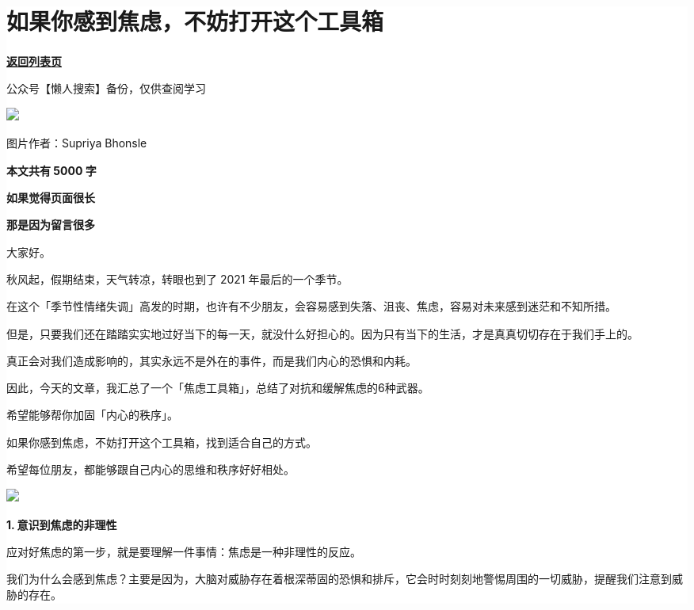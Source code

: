 # 如果你感到焦虑，不妨打开这个工具箱

[**返回列表页**](/gzh/L先生说)

公众号【懒人搜索】备份，仅供查阅学习

![](https://mmbiz.qpic.cn/mmbiz_png/yWXmuSFeCk2pMY6gv3CVsZxScLPsKRqG8buz6bOxiadKpkG27Tlk7MqVNA9WSkNbDZhvAIDpbkP1YqVIL8Ra38w/640?wx_fmt=png)

图片作者：Supriya Bhonsle

  

**本文共有 5000 字**

**如果觉得页面很长**

**那是因为留言很多**

  

  
大家好。

  

秋风起，假期结束，天气转凉，转眼也到了 2021 年最后的一个季节。

  

在这个「季节性情绪失调」高发的时期，也许有不少朋友，会容易感到失落、沮丧、焦虑，容易对未来感到迷茫和不知所措。  

  

但是，只要我们还在踏踏实实地过好当下的每一天，就没什么好担心的。因为只有当下的生活，才是真真切切存在于我们手上的。  

  

真正会对我们造成影响的，其实永远不是外在的事件，而是我们内心的恐惧和内耗。  

  

因此，今天的文章，我汇总了一个「焦虑工具箱」，总结了对抗和缓解焦虑的6种武器。

  

希望能够帮你加固「内心的秩序」。  

  

如果你感到焦虑，不妨打开这个工具箱，找到适合自己的方式。

  

希望每位朋友，都能够跟自己内心的思维和秩序好好相处。  

  

![](https://mmbiz.qpic.cn/mmbiz_png/yWXmuSFeCk17IVGzCR5kha9El3FjkFq2uoRVAw1eAXtvqC3YJCMINAocOGEdvzWrRjH12AHQPT0ia39U5bJNhkg/640?wx_fmt=png)

  

**1\. 意识到焦虑的非理性**

  

应对好焦虑的第一步，就是要理解一件事情：焦虑是一种非理性的反应。

  

我们为什么会感到焦虑？主要是因为，大脑对威胁存在着根深蒂固的恐惧和排斥，它会时时刻刻地警惕周围的一切威胁，提醒我们注意到威胁的存在。
